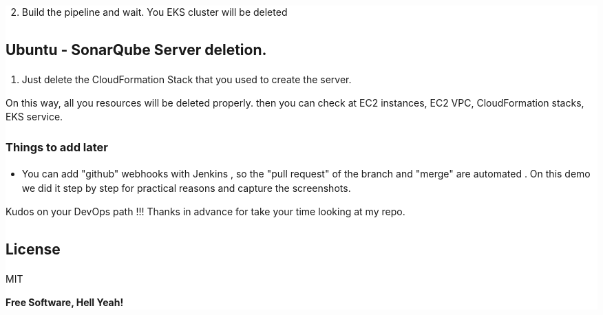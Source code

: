 2. Build the pipeline and wait. You EKS cluster will be deleted 

## Ubuntu - SonarQube Server deletion.
1. Just delete the CloudFormation Stack that you used to create the server. 


On this way, all you resources will be deleted properly. 
then you can check at EC2 instances, EC2 VPC, CloudFormation stacks, EKS service.


### Things to add later

 - You can add "github" webhooks with Jenkins , so the "pull request" of the branch and "merge" are automated . On this demo we did it step by step for practical reasons and capture the screenshots.

Kudos on your DevOps path !!! Thanks in advance for take your time looking at my repo. 

License
----

MIT


**Free Software, Hell Yeah!**



[PlDb]:  <https://github.com/jfcb853/Udacity-DevOps-Capstone-Project/blob/master/screenshots-list.md>
